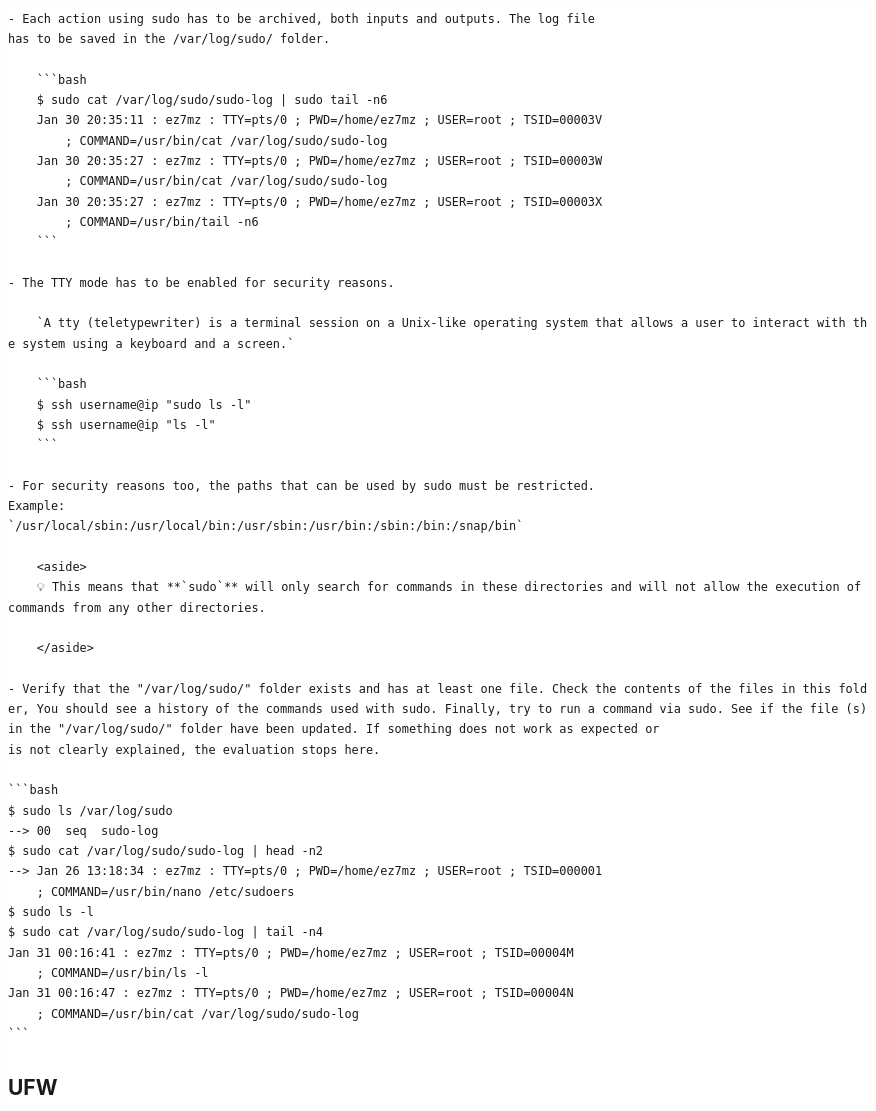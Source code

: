     - Each action using sudo has to be archived, both inputs and outputs. The log file
    has to be saved in the /var/log/sudo/ folder.
        
        ```bash
        $ sudo cat /var/log/sudo/sudo-log | sudo tail -n6
        Jan 30 20:35:11 : ez7mz : TTY=pts/0 ; PWD=/home/ez7mz ; USER=root ; TSID=00003V
            ; COMMAND=/usr/bin/cat /var/log/sudo/sudo-log
        Jan 30 20:35:27 : ez7mz : TTY=pts/0 ; PWD=/home/ez7mz ; USER=root ; TSID=00003W
            ; COMMAND=/usr/bin/cat /var/log/sudo/sudo-log
        Jan 30 20:35:27 : ez7mz : TTY=pts/0 ; PWD=/home/ez7mz ; USER=root ; TSID=00003X
            ; COMMAND=/usr/bin/tail -n6
        ```
        
    - The TTY mode has to be enabled for security reasons.
        
        `A tty (teletypewriter) is a terminal session on a Unix-like operating system that allows a user to interact with the system using a keyboard and a screen.`
        
        ```bash
        $ ssh username@ip "sudo ls -l"
        $ ssh username@ip "ls -l"
        ```
        
    - For security reasons too, the paths that can be used by sudo must be restricted.
    Example:
    `/usr/local/sbin:/usr/local/bin:/usr/sbin:/usr/bin:/sbin:/bin:/snap/bin`
        
        <aside>
        💡 This means that **`sudo`** will only search for commands in these directories and will not allow the execution of commands from any other directories.
        
        </aside>
        
    - Verify that the "/var/log/sudo/" folder exists and has at least one file. Check the contents of the files in this folder, You should see a history of the commands used with sudo. Finally, try to run a command via sudo. See if the file (s) in the "/var/log/sudo/" folder have been updated. If something does not work as expected or
    is not clearly explained, the evaluation stops here.
    
    ```bash
    $ sudo ls /var/log/sudo
    --> 00  seq  sudo-log
    $ sudo cat /var/log/sudo/sudo-log | head -n2
    --> Jan 26 13:18:34 : ez7mz : TTY=pts/0 ; PWD=/home/ez7mz ; USER=root ; TSID=000001
        ; COMMAND=/usr/bin/nano /etc/sudoers
    $ sudo ls -l
    $ sudo cat /var/log/sudo/sudo-log | tail -n4
    Jan 31 00:16:41 : ez7mz : TTY=pts/0 ; PWD=/home/ez7mz ; USER=root ; TSID=00004M
        ; COMMAND=/usr/bin/ls -l
    Jan 31 00:16:47 : ez7mz : TTY=pts/0 ; PWD=/home/ez7mz ; USER=root ; TSID=00004N
        ; COMMAND=/usr/bin/cat /var/log/sudo/sudo-log
    ```
    

## UFW
